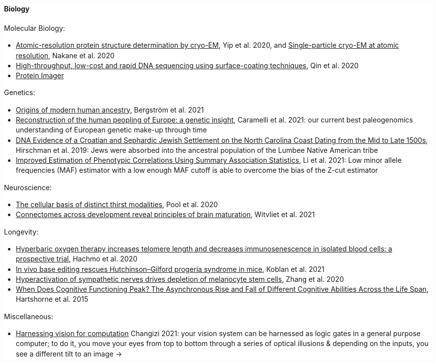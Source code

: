 #### Biology

Molecular Biology:
* [Atomic-resolution protein structure determination by cryo-EM](https://www.nature.com/articles/s41586-020-2833-4), Yip et al. 2020, and [Single-particle cryo-EM at atomic resolution](https://www.nature.com/articles/s41586-020-2829-0), Nakane et al. 2020
* [High-throughput, low-cost and rapid DNA sequencing using surface-coating techniques](https://www.biorxiv.org/content/10.1101/2020.12.10.418962v1), Qin et al. 2020 
* [Protein Imager](https://3dproteinimaging.com/protein-imager/) 

Genetics:
* [Origins of modern human ancestry](https://www.nature.com/articles/s41586-021-03244-5), Bergström et al. 2021
* [Reconstruction of the human peopling of Europe: a genetic insight](https://www.tandfonline.com/doi/full/10.1080/03014460.2021.1955472), Caramelli et al. 2021: our current best paleogenomics understanding of European genetic make-up through time
* [DNA Evidence of a Croatian and Sephardic Jewish Settlement on the North Carolina Coast Dating from the Mid to Late 1500s](https://digitalcommons.northgeorgia.edu/issr/vol95/iss2/2/), Hirschman et al. 2019: Jews were absorbed into the ancestral population of the Lumbee Native American tribe
* [Improved Estimation of Phenotypic Correlations Using Summary Association Statistics](https://www.frontiersin.org/articles/10.3389/fgene.2021.665252/full), Li et al. 2021: Low minor allele frequencies (MAF) estimator with a low enough MAF cutoff is able to overcome the bias of the Z-cut estimator

Neuroscience:
* [The cellular basis of distinct thirst modalities](https://www.nature.com/articles/s41586-020-2821-8), Pool et al. 2020 
* [Connectomes across development reveal principles of brain maturation](https://www.nature.com/articles/s41586-021-03778-8), Witvliet et al. 2021 

Longevity:
* [Hyperbaric oxygen therapy increases telomere length and decreases immunosenescence in isolated blood cells: a prospective trial](https://www.ncbi.nlm.nih.gov/pmc/articles/PMC7746357/), Hachmo et al. 2020 
* [In vivo base editing rescues Hutchinson–Gilford progeria syndrome in mice](https://www.nature.com/articles/s41586-020-03086-7), Koblan et al. 2021 
* [Hyperactivation of sympathetic nerves drives depletion of melanocyte stem cells](https://www.nature.com/articles/s41586-020-1935-3), Zhang et al. 2020 
* [When Does Cognitive Functioning Peak? The Asynchronous Rise and Fall of Different Cognitive Abilities Across the Life Span](https://journals.sagepub.com/doi/10.1177/0956797614567339), Hartshorne et al. 2015 

Miscellaneous: 
* [Harnessing vision for computation](https://www.changizi.com/uploads/8/3/4/4/83445868/viscomp.pdf) Changizi 2021: your vision system can be harnessed as logic gates in a general purpose computer; to do it, you move your eyes from top to bottom through a series of optical illusions & depending on the inputs, you see a different tilt to an image -> 